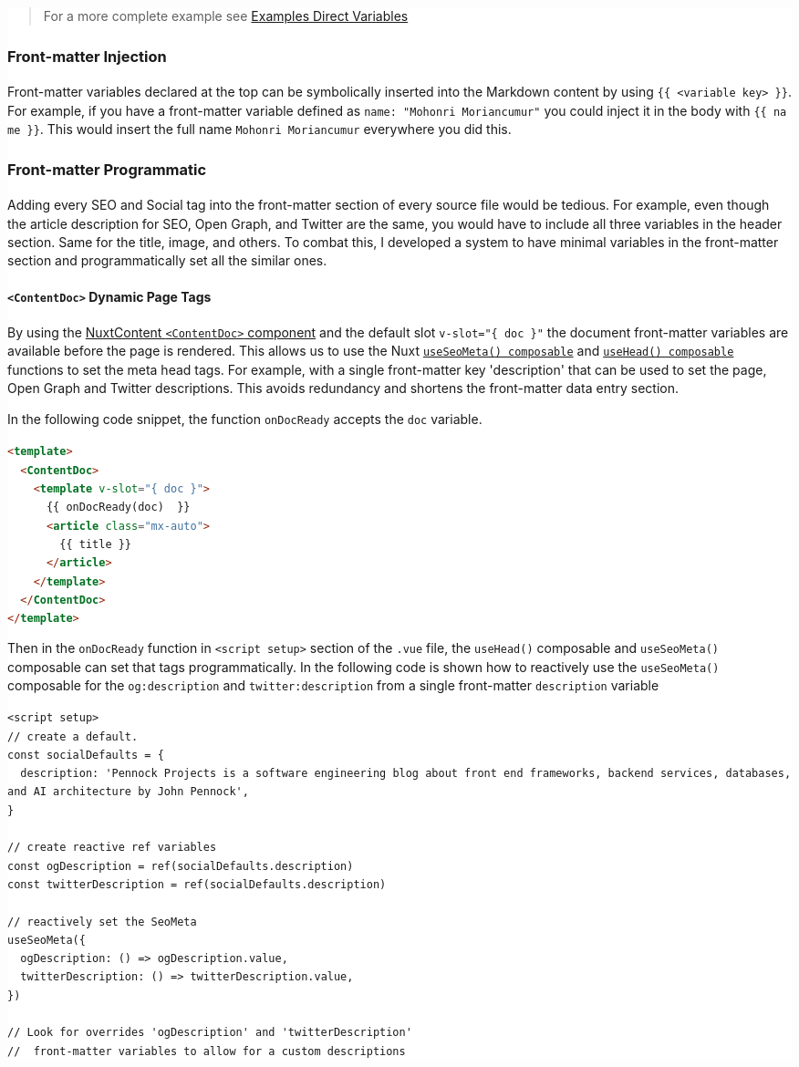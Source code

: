> For a more complete example see [Examples Direct Variables](/contenttips/nuxtcontentseosocialsheet#direct-front-matter-vars)

### Front-matter Injection
Front-matter variables declared at the top can be symbolically inserted into the Markdown content by using `{{ <variable key> }}`.  For example, if you have a front-matter variable defined as `name: "Mohonri Moriancumur"` you could inject it in the body with `{{ name }}`.  This would insert the full name `Mohonri Moriancumur` everywhere you did this.

### Front-matter Programmatic
Adding every SEO and Social tag into the front-matter section of every source file would be tedious. For example, even though the article description for SEO, Open Graph, and Twitter are the same, you would have to include all three variables in the header section. Same for the title, image, and others.  To combat this, I developed a system to have minimal variables in the front-matter section and programmatically set all the similar ones.

#### `<ContentDoc>` Dynamic Page Tags
By using the [NuxtContent `<ContentDoc>` component](https://content.nuxt.com/components/content-doc) and the default slot `v-slot="{ doc }"` the document front-matter variables are available before the page is rendered.  This allows us to use the Nuxt [`useSeoMeta() composable`](https://nuxt.com/docs/api/composables/use-seo-meta) and [`useHead() composable`](https://nuxt.com/docs/api/composables/use-head) functions to set the meta head tags. For example, with a single front-matter key 'description' that can be used to set the page, Open Graph and Twitter descriptions. This avoids redundancy and shortens the front-matter data entry section.

In the following code snippet, the function `onDocReady` accepts the `doc` variable.

```html
<template>
  <ContentDoc>
    <template v-slot="{ doc }">
      {{ onDocReady(doc)  }}
      <article class="mx-auto">
        {{ title }}
      </article>
    </template>
  </ContentDoc>
</template>
```

Then in the `onDocReady` function in `<script setup>` section of the `.vue` file, the `useHead()` composable and `useSeoMeta()` composable can set that tags programmatically. In the following code is shown how to reactively use the `useSeoMeta()` composable for the `og:description` and `twitter:description` from a single front-matter `description` variable 

```vue
<script setup>
// create a default.
const socialDefaults = {
  description: 'Pennock Projects is a software engineering blog about front end frameworks, backend services, databases, and AI architecture by John Pennock',
}

// create reactive ref variables
const ogDescription = ref(socialDefaults.description)
const twitterDescription = ref(socialDefaults.description)

// reactively set the SeoMeta
useSeoMeta({
  ogDescription: () => ogDescription.value,
  twitterDescription: () => twitterDescription.value,
})

// Look for overrides 'ogDescription' and 'twitterDescription' 
//  front-matter variables to allow for a custom descriptions
```